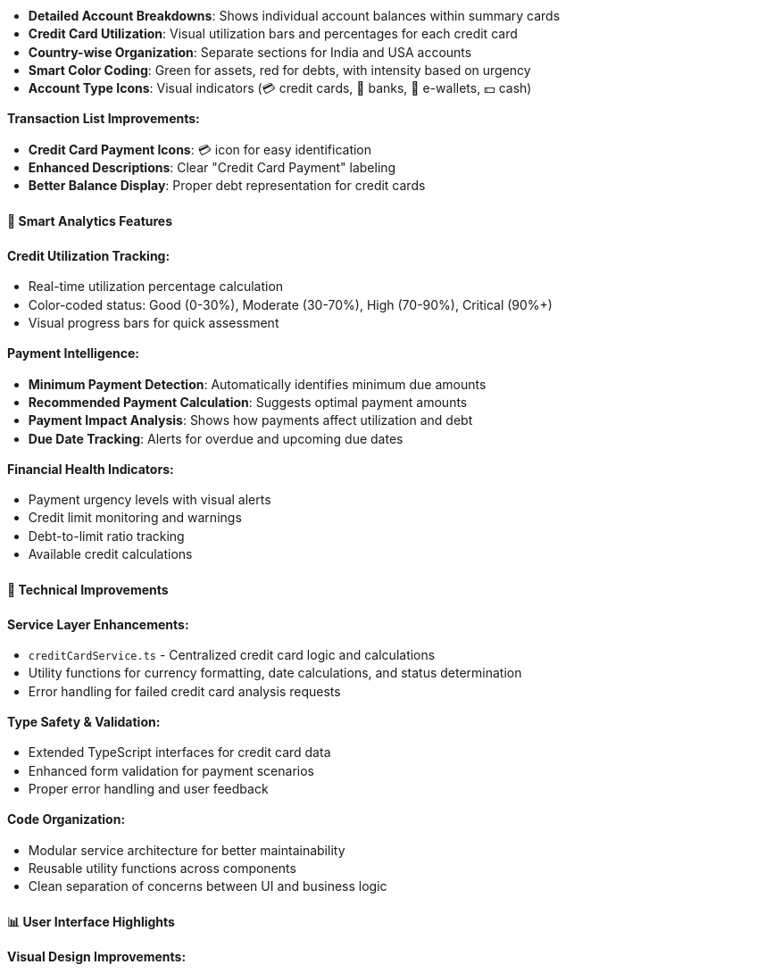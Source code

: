- **Detailed Account Breakdowns**: Shows individual account balances within summary cards
- **Credit Card Utilization**: Visual utilization bars and percentages for each credit card
- **Country-wise Organization**: Separate sections for India and USA accounts
- **Smart Color Coding**: Green for assets, red for debts, with intensity based on urgency
- **Account Type Icons**: Visual indicators (💳 credit cards, 🏦 banks, 📱 e-wallets, 💵 cash)

**Transaction List Improvements:**

- **Credit Card Payment Icons**: 💳 icon for easy identification
- **Enhanced Descriptions**: Clear "Credit Card Payment" labeling
- **Better Balance Display**: Proper debt representation for credit cards

#### 🎯 **Smart Analytics Features**

**Credit Utilization Tracking:**

- Real-time utilization percentage calculation
- Color-coded status: Good (0-30%), Moderate (30-70%), High (70-90%), Critical (90%+)
- Visual progress bars for quick assessment

**Payment Intelligence:**

- **Minimum Payment Detection**: Automatically identifies minimum due amounts
- **Recommended Payment Calculation**: Suggests optimal payment amounts
- **Payment Impact Analysis**: Shows how payments affect utilization and debt
- **Due Date Tracking**: Alerts for overdue and upcoming due dates

**Financial Health Indicators:**

- Payment urgency levels with visual alerts
- Credit limit monitoring and warnings
- Debt-to-limit ratio tracking
- Available credit calculations

#### 🔧 **Technical Improvements**

**Service Layer Enhancements:**

- `creditCardService.ts` - Centralized credit card logic and calculations
- Utility functions for currency formatting, date calculations, and status determination
- Error handling for failed credit card analysis requests

**Type Safety & Validation:**

- Extended TypeScript interfaces for credit card data
- Enhanced form validation for payment scenarios
- Proper error handling and user feedback

**Code Organization:**

- Modular service architecture for better maintainability
- Reusable utility functions across components
- Clean separation of concerns between UI and business logic

#### 📊 **User Interface Highlights**

**Visual Design Improvements:**
